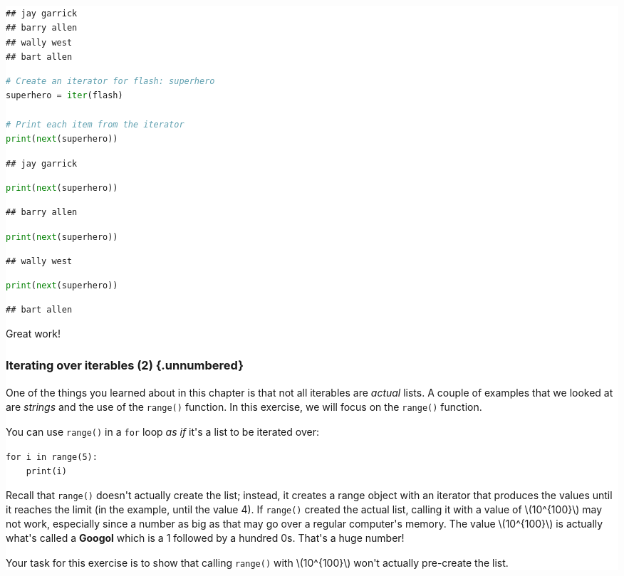```
## jay garrick
## barry allen
## wally west
## bart allen
```
</div>
<div>

```python
# Create an iterator for flash: superhero
superhero = iter(flash)

# Print each item from the iterator
print(next(superhero))
```

```
## jay garrick
```

```python
print(next(superhero))
```

```
## barry allen
```

```python
print(next(superhero))
```

```
## wally west
```

```python
print(next(superhero))
```

```
## bart allen
```
</div>

<p class="">Great work!</p>

### Iterating over iterables (2) {.unnumbered}


<div class>
<p>One of the things you learned about in this chapter is that not all iterables are <em>actual</em> lists. A couple of examples that we looked at are <em>strings</em> and the use of the <code>range()</code> function. In this exercise, we will focus on the <code>range()</code> function.</p>
<p>You can use <code>range()</code> in a <code>for</code> loop <em>as if</em> it's a list to be iterated over:</p>
<pre><code>for i in range(5):
    print(i)
</code></pre>
<p>Recall that <code>range()</code> doesn't actually create the list; instead, it creates a range object with an iterator that produces the values until it reaches the limit (in the example, until the value 4). If <code>range()</code> created the actual list, calling it with a value of \(10^{100}\) may not work, especially since a number as big as that may go over a regular computer's memory. The value \(10^{100}\) is actually what's called a <strong>Googol</strong> which is a 1 followed by a hundred 0s. That's a huge number!</p>
<p>Your task for this exercise is to show that calling <code>range()</code> with \(10^{100}\) won't actually pre-create the list.</p>
</div>
